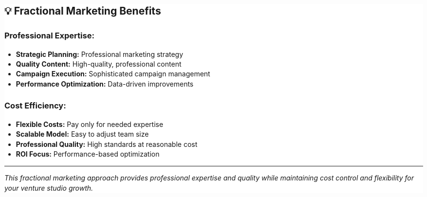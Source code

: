 ## 💡 **Fractional Marketing Benefits**

### **Professional Expertise:**
- **Strategic Planning:** Professional marketing strategy
- **Quality Content:** High-quality, professional content
- **Campaign Execution:** Sophisticated campaign management
- **Performance Optimization:** Data-driven improvements

### **Cost Efficiency:**
- **Flexible Costs:** Pay only for needed expertise
- **Scalable Model:** Easy to adjust team size
- **Professional Quality:** High standards at reasonable cost
- **ROI Focus:** Performance-based optimization

---

*This fractional marketing approach provides professional expertise and quality while maintaining cost control and flexibility for your venture studio growth.* 
